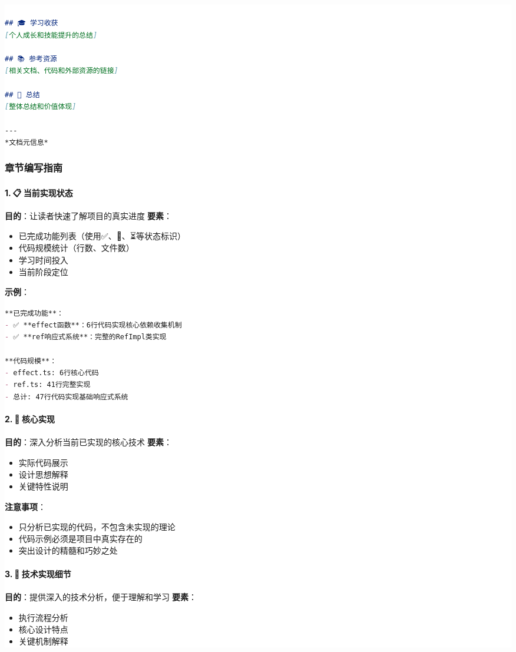 ```markdown

## 🎓 学习收获
[个人成长和技能提升的总结]

## 📚 参考资源
[相关文档、代码和外部资源的链接]

## 🎯 总结
[整体总结和价值体现]

---
*文档元信息*
```

### 章节编写指南

#### 1. 📋 当前实现状态
**目的**：让读者快速了解项目的真实进度
**要素**：
- 已完成功能列表（使用✅、🔄、⏳等状态标识）
- 代码规模统计（行数、文件数）
- 学习时间投入
- 当前阶段定位

**示例**：
```markdown
**已完成功能**：
- ✅ **effect函数**：6行代码实现核心依赖收集机制
- ✅ **ref响应式系统**：完整的RefImpl类实现

**代码规模**：
- effect.ts: 6行核心代码
- ref.ts: 41行完整实现
- 总计: 47行代码实现基础响应式系统
```

#### 2. 🎯 核心实现
**目的**：深入分析当前已实现的核心技术
**要素**：
- 实际代码展示
- 设计思想解释
- 关键特性说明

**注意事项**：
- 只分析已实现的代码，不包含未实现的理论
- 代码示例必须是项目中真实存在的
- 突出设计的精髓和巧妙之处

#### 3. 🔧 技术实现细节
**目的**：提供深入的技术分析，便于理解和学习
**要素**：
- 执行流程分析
- 核心设计特点
- 关键机制解释
